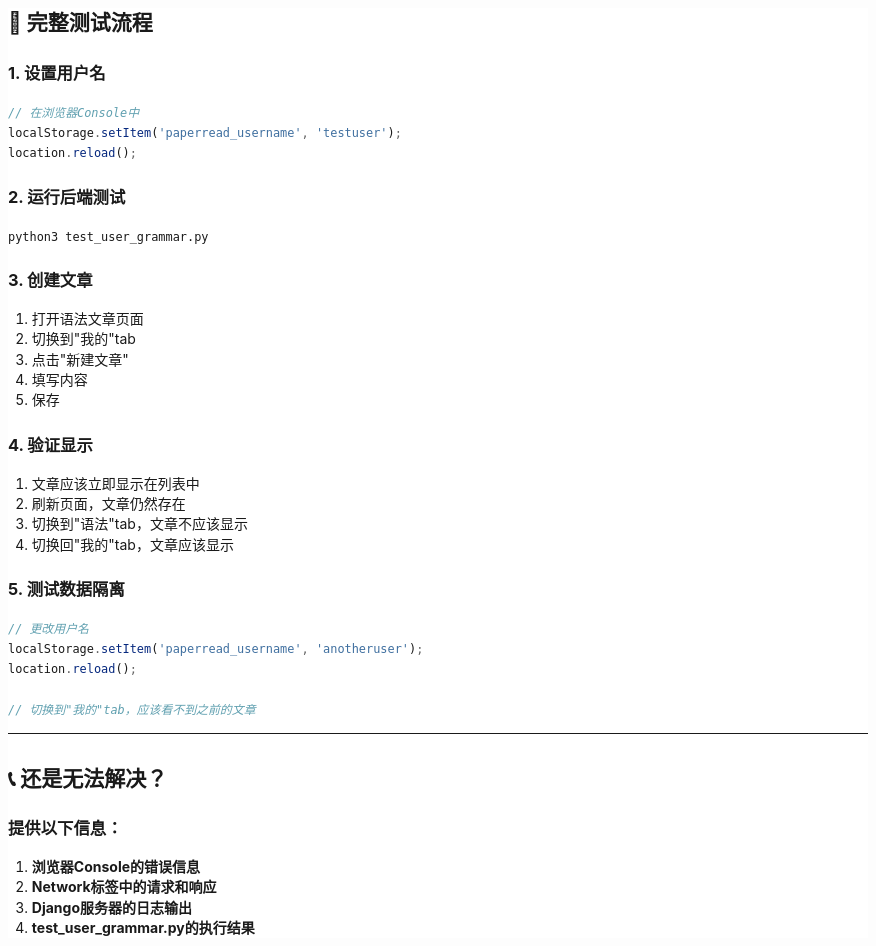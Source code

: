 ## 🎯 完整测试流程

### 1. 设置用户名

```javascript
// 在浏览器Console中
localStorage.setItem('paperread_username', 'testuser');
location.reload();
```

### 2. 运行后端测试

```bash
python3 test_user_grammar.py
```

### 3. 创建文章

1. 打开语法文章页面
2. 切换到"我的"tab
3. 点击"新建文章"
4. 填写内容
5. 保存

### 4. 验证显示

1. 文章应该立即显示在列表中
2. 刷新页面，文章仍然存在
3. 切换到"语法"tab，文章不应该显示
4. 切换回"我的"tab，文章应该显示

### 5. 测试数据隔离

```javascript
// 更改用户名
localStorage.setItem('paperread_username', 'anotheruser');
location.reload();

// 切换到"我的"tab，应该看不到之前的文章
```

---

## 📞 还是无法解决？

### 提供以下信息：

1. **浏览器Console的错误信息**
2. **Network标签中的请求和响应**
3. **Django服务器的日志输出**
4. **test_user_grammar.py的执行结果**
